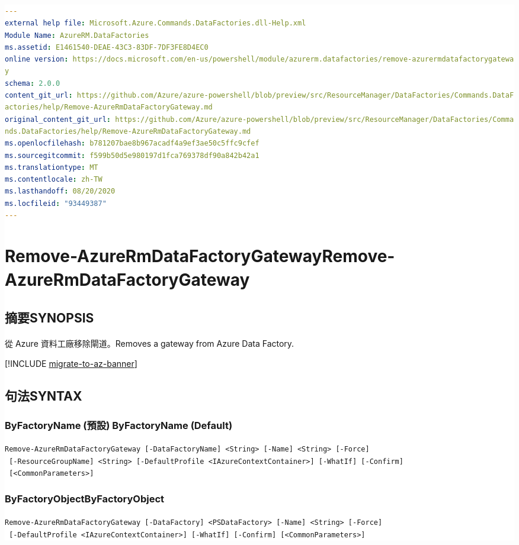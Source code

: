 ```yaml
---
external help file: Microsoft.Azure.Commands.DataFactories.dll-Help.xml
Module Name: AzureRM.DataFactories
ms.assetid: E1461540-DEAE-43C3-83DF-7DF3FE8D4EC0
online version: https://docs.microsoft.com/en-us/powershell/module/azurerm.datafactories/remove-azurermdatafactorygateway
schema: 2.0.0
content_git_url: https://github.com/Azure/azure-powershell/blob/preview/src/ResourceManager/DataFactories/Commands.DataFactories/help/Remove-AzureRmDataFactoryGateway.md
original_content_git_url: https://github.com/Azure/azure-powershell/blob/preview/src/ResourceManager/DataFactories/Commands.DataFactories/help/Remove-AzureRmDataFactoryGateway.md
ms.openlocfilehash: b781207bae8b967acadf4a9ef3ae50c5ffc9cfef
ms.sourcegitcommit: f599b50d5e980197d1fca769378df90a842b42a1
ms.translationtype: MT
ms.contentlocale: zh-TW
ms.lasthandoff: 08/20/2020
ms.locfileid: "93449387"
---
```

# <span data-ttu-id="dc38f-101">Remove-AzureRmDataFactoryGateway</span><span class="sxs-lookup"><span data-stu-id="dc38f-101">Remove-AzureRmDataFactoryGateway</span></span>

## <span data-ttu-id="dc38f-102">摘要</span><span class="sxs-lookup"><span data-stu-id="dc38f-102">SYNOPSIS</span></span>
<span data-ttu-id="dc38f-103">從 Azure 資料工廠移除閘道。</span><span class="sxs-lookup"><span data-stu-id="dc38f-103">Removes a gateway from Azure Data Factory.</span></span>

[!INCLUDE [migrate-to-az-banner](../../includes/migrate-to-az-banner.md)]

## <span data-ttu-id="dc38f-104">句法</span><span class="sxs-lookup"><span data-stu-id="dc38f-104">SYNTAX</span></span>

### <span data-ttu-id="dc38f-105">ByFactoryName (預設) </span><span class="sxs-lookup"><span data-stu-id="dc38f-105">ByFactoryName (Default)</span></span>
```
Remove-AzureRmDataFactoryGateway [-DataFactoryName] <String> [-Name] <String> [-Force]
 [-ResourceGroupName] <String> [-DefaultProfile <IAzureContextContainer>] [-WhatIf] [-Confirm]
 [<CommonParameters>]
```

### <span data-ttu-id="dc38f-106">ByFactoryObject</span><span class="sxs-lookup"><span data-stu-id="dc38f-106">ByFactoryObject</span></span>
```
Remove-AzureRmDataFactoryGateway [-DataFactory] <PSDataFactory> [-Name] <String> [-Force]
 [-DefaultProfile <IAzureContextContainer>] [-WhatIf] [-Confirm] [<CommonParameters>]
```
